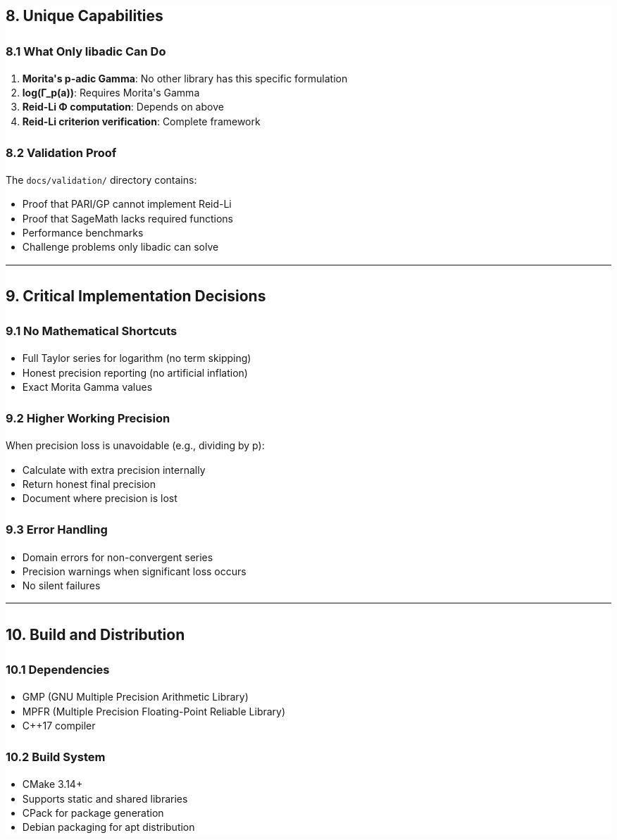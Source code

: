 
## 8. Unique Capabilities

### 8.1 What Only libadic Can Do

1. **Morita's p-adic Gamma**: No other library has this specific formulation
2. **log(Γ_p(a))**: Requires Morita's Gamma
3. **Reid-Li Φ computation**: Depends on above
4. **Reid-Li criterion verification**: Complete framework

### 8.2 Validation Proof

The `docs/validation/` directory contains:
- Proof that PARI/GP cannot implement Reid-Li
- Proof that SageMath lacks required functions
- Performance benchmarks
- Challenge problems only libadic can solve

---

## 9. Critical Implementation Decisions

### 9.1 No Mathematical Shortcuts
- Full Taylor series for logarithm (no term skipping)
- Honest precision reporting (no artificial inflation)
- Exact Morita Gamma values

### 9.2 Higher Working Precision
When precision loss is unavoidable (e.g., dividing by p):
- Calculate with extra precision internally
- Return honest final precision
- Document where precision is lost

### 9.3 Error Handling
- Domain errors for non-convergent series
- Precision warnings when significant loss occurs
- No silent failures

---

## 10. Build and Distribution

### 10.1 Dependencies
- GMP (GNU Multiple Precision Arithmetic Library)
- MPFR (Multiple Precision Floating-Point Reliable Library)
- C++17 compiler

### 10.2 Build System
- CMake 3.14+
- Supports static and shared libraries
- CPack for package generation
- Debian packaging for apt distribution
